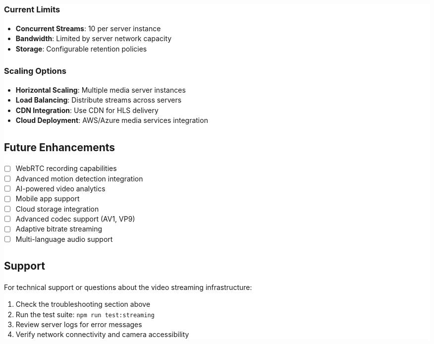 ### Current Limits
- **Concurrent Streams**: 10 per server instance
- **Bandwidth**: Limited by server network capacity
- **Storage**: Configurable retention policies

### Scaling Options
- **Horizontal Scaling**: Multiple media server instances
- **Load Balancing**: Distribute streams across servers
- **CDN Integration**: Use CDN for HLS delivery
- **Cloud Deployment**: AWS/Azure media services integration

## Future Enhancements

- [ ] WebRTC recording capabilities
- [ ] Advanced motion detection integration
- [ ] AI-powered video analytics
- [ ] Mobile app support
- [ ] Cloud storage integration
- [ ] Advanced codec support (AV1, VP9)
- [ ] Adaptive bitrate streaming
- [ ] Multi-language audio support

## Support

For technical support or questions about the video streaming infrastructure:

1. Check the troubleshooting section above
2. Run the test suite: `npm run test:streaming`
3. Review server logs for error messages
4. Verify network connectivity and camera accessibility
